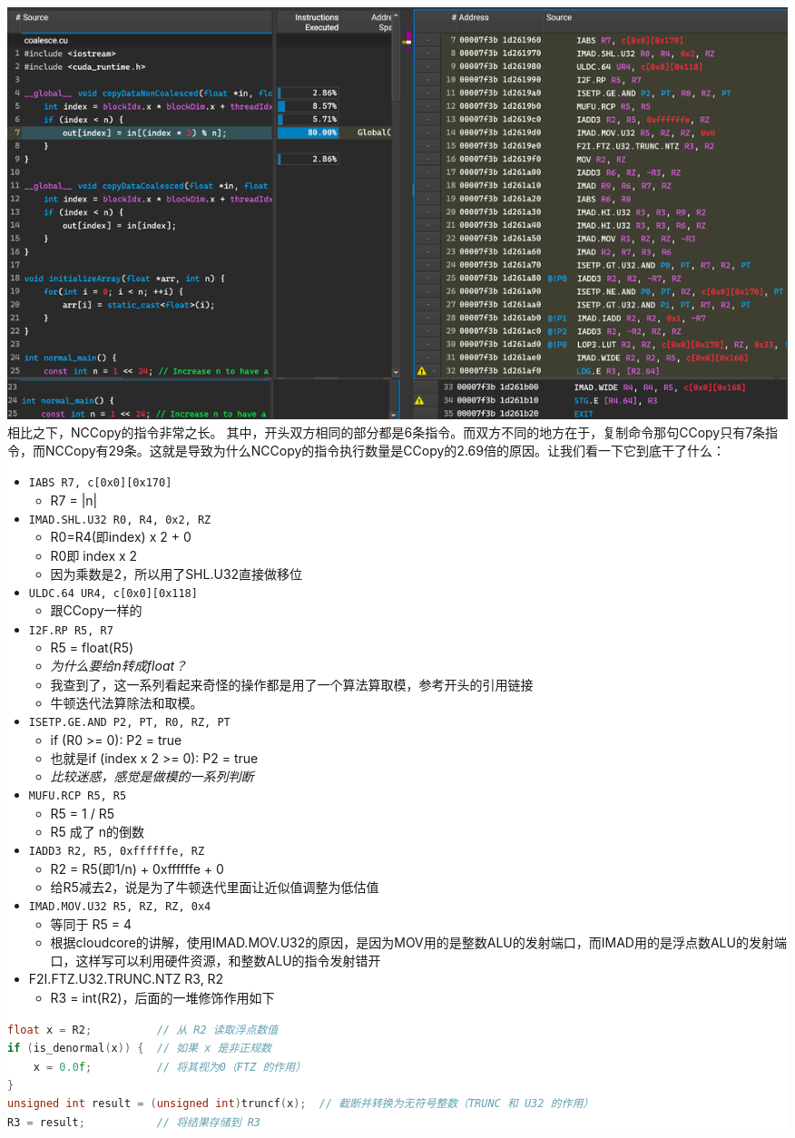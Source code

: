 ![](../../../../accessories/Pasted%20image%2020250302035527.png)
相比之下，NCCopy的指令非常之长。
其中，开头双方相同的部分都是6条指令。而双方不同的地方在于，复制命令那句CCopy只有7条指令，而NCCopy有29条。这就是导致为什么NCCopy的指令执行数量是CCopy的2.69倍的原因。让我们看一下它到底干了什么：

- `IABS R7, c[0x0][0x170]`
	- R7 = |n|
-  `IMAD.SHL.U32 R0, R4, 0x2, RZ`
	- R0=R4(即index) x 2 + 0
	- R0即 index x 2
	- 因为乘数是2，所以用了SHL.U32直接做移位
- `ULDC.64 UR4, c[0x0][0x118]`
	- 跟CCopy一样的
-  `I2F.RP R5, R7`
	- R5 = float(R5)
	- *为什么要给n转成float？*
	- 我查到了，这一系列看起来奇怪的操作都是用了一个算法算取模，参考开头的引用链接
	- 牛顿迭代法算除法和取模。
-  `ISETP.GE.AND P2, PT, R0, RZ, PT`
	- if (R0 >= 0): P2 = true
	- 也就是if (index x 2 >= 0): P2 = true
	- *比较迷惑，感觉是做模的一系列判断*
- `MUFU.RCP R5, R5`
	- R5 = 1 / R5
	- R5 成了 n的倒数
- `IADD3 R2, R5, 0xffffffe, RZ`
	- R2 = R5(即1/n) + 0xffffffe + 0
	- 给R5减去2，说是为了牛顿迭代里面让近似值调整为低估值
- `IMAD.MOV.U32 R5, RZ, RZ, 0x4`
	- 等同于 R5 = 4
	- 根据cloudcore的讲解，使用IMAD.MOV.U32的原因，是因为MOV用的是整数ALU的发射端口，而IMAD用的是浮点数ALU的发射端口，这样写可以利用硬件资源，和整数ALU的指令发射错开
-  F2I.FTZ.U32.TRUNC.NTZ R3, R2
	- R3 = int(R2)，后面的一堆修饰作用如下
```C++
float x = R2;          // 从 R2 读取浮点数值
if (is_denormal(x)) {  // 如果 x 是非正规数
    x = 0.0f;          // 将其视为0（FTZ 的作用）
}
unsigned int result = (unsigned int)truncf(x);  // 截断并转换为无符号整数（TRUNC 和 U32 的作用）
R3 = result;           // 将结果存储到 R3
```